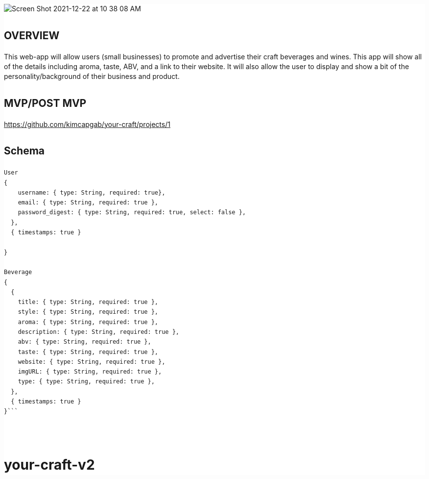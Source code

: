 <img width="491" alt="Screen Shot 2021-12-22 at 10 38 08 AM" src="https://res.cloudinary.com/dn2x2ldxj/image/upload/v1640189733/Project%203%20/Screen_Shot_2021-12-22_at_11.15.29_AM_q75mgz.png">

## OVERVIEW

This web-app will allow users (small businesses) to promote and advertise their craft beverages and wines. This app will show all of the details including aroma, taste, ABV, and a link to their website. It will also allow the user to display and show a bit of the personality/background of their business and product.

## MVP/POST MVP

https://github.com/kimcapgab/your-craft/projects/1

## Schema

````
User
{
    username: { type: String, required: true},
    email: { type: String, required: true },
    password_digest: { type: String, required: true, select: false },
  },
  { timestamps: true }

}

Beverage
{
  {
    title: { type: String, required: true },
    style: { type: String, required: true },
    aroma: { type: String, required: true },
    description: { type: String, required: true },
    abv: { type: String, required: true },
    taste: { type: String, required: true },
    website: { type: String, required: true },
    imgURL: { type: String, required: true },
    type: { type: String, required: true },
  },
  { timestamps: true }
}```



````
# your-craft-v2
